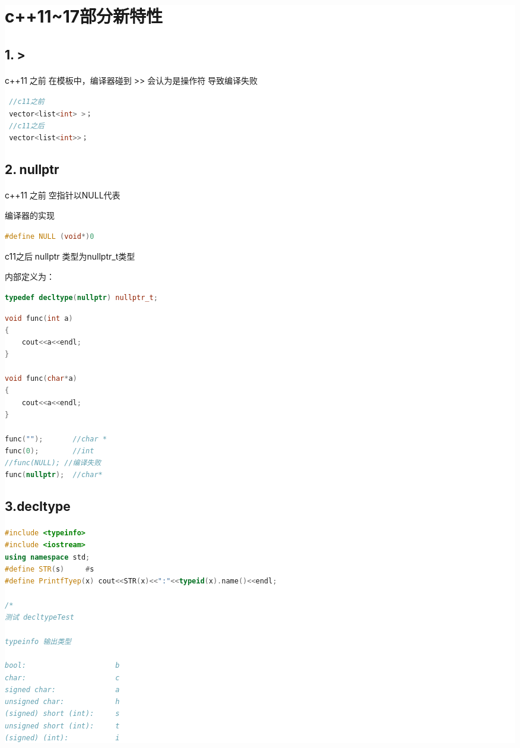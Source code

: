 
# c++11~17部分新特性
## 1. > 
 c++11 之前 在模板中，编译器碰到 >> 会认为是操作符 导致编译失败
```cpp
 //c11之前
 vector<list<int> >；
 //c11之后
 vector<list<int>>；
 ```

 ## 2. nullptr
c++11 之前 空指针以NULL代表 

编译器的实现 
```cpp
#define NULL (void*)0 
```


c11之后 nullptr  类型为nullptr_t类型

内部定义为：
```cpp
typedef decltype(nullptr) nullptr_t;
```

```cpp
void func(int a)
{
    cout<<a<<endl;
}

void func(char*a)
{
    cout<<a<<endl;
}

func("");       //char *
func(0);        //int 
//func(NULL); //编译失败
func(nullptr);  //char*
```
## 3.decltype

```cpp
#include <typeinfo>
#include <iostream>
using namespace std;
#define STR(s)     #s
#define PrintfTyep(x) cout<<STR(x)<<":"<<typeid(x).name()<<endl;

/*
测试 decltypeTest

typeinfo 输出类型

bool:                     b
char:                     c
signed char:              a
unsigned char:            h
(signed) short (int):     s
unsigned short (int):     t
(signed) (int):           i
```